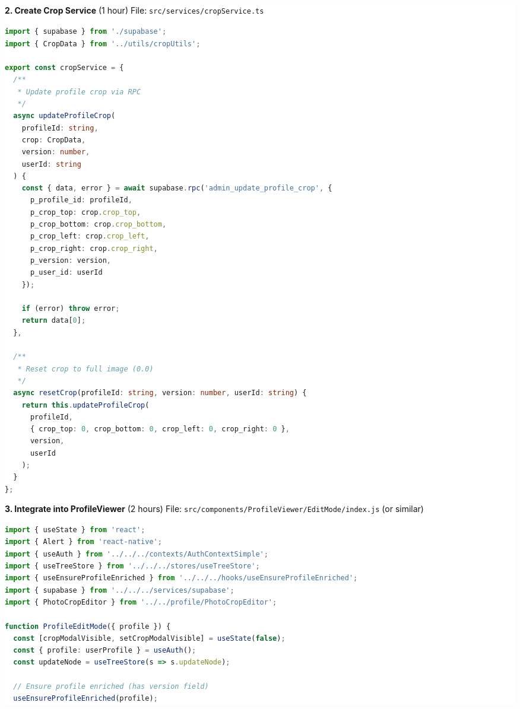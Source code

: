 **2. Create Crop Service** (1 hour)
File: `src/services/cropService.ts`

```typescript
import { supabase } from './supabase';
import { CropData } from '../utils/cropUtils';

export const cropService = {
  /**
   * Update profile crop via RPC
   */
  async updateProfileCrop(
    profileId: string,
    crop: CropData,
    version: number,
    userId: string
  ) {
    const { data, error } = await supabase.rpc('admin_update_profile_crop', {
      p_profile_id: profileId,
      p_crop_top: crop.crop_top,
      p_crop_bottom: crop.crop_bottom,
      p_crop_left: crop.crop_left,
      p_crop_right: crop.crop_right,
      p_version: version,
      p_user_id: userId
    });

    if (error) throw error;
    return data[0];
  },

  /**
   * Reset crop to full image (0.0)
   */
  async resetCrop(profileId: string, version: number, userId: string) {
    return this.updateProfileCrop(
      profileId,
      { crop_top: 0, crop_bottom: 0, crop_left: 0, crop_right: 0 },
      version,
      userId
    );
  }
};
```

**3. Integrate into ProfileViewer** (2 hours)
File: `src/components/ProfileViewer/EditMode/index.js` (or similar)

```typescript
import { useState } from 'react';
import { Alert } from 'react-native';
import { useAuth } from '../../../contexts/AuthContextSimple';
import { useTreeStore } from '../../../stores/useTreeStore';
import { useEnsureProfileEnriched } from '../../../hooks/useEnsureProfileEnriched';
import { supabase } from '../../../services/supabase';
import { PhotoCropEditor } from '../../profile/PhotoCropEditor';

function ProfileEditMode({ profile }) {
  const [cropModalVisible, setCropModalVisible] = useState(false);
  const { profile: userProfile } = useAuth();
  const updateNode = useTreeStore(s => s.updateNode);

  // Ensure profile enriched (has version field)
  useEnsureProfileEnriched(profile);

```